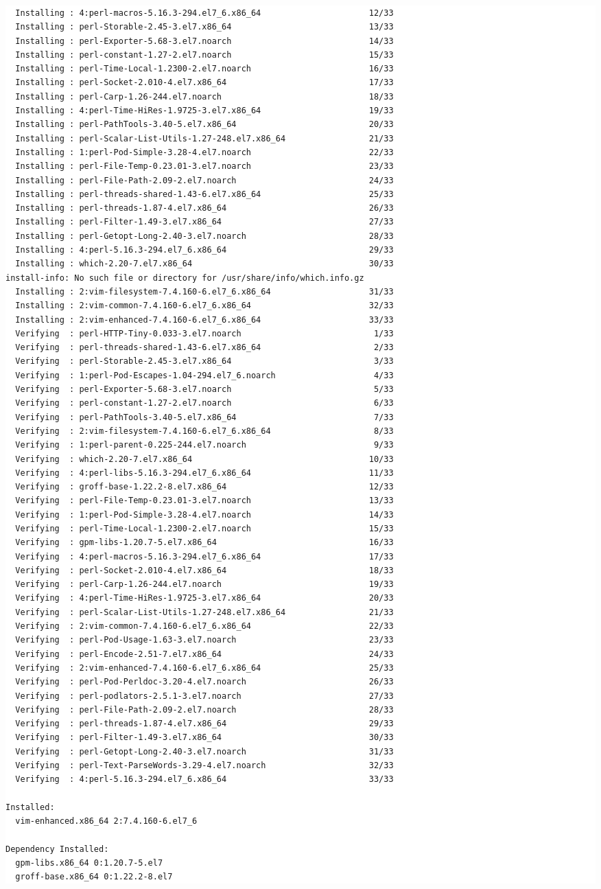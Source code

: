 ```shell
  Installing : 4:perl-macros-5.16.3-294.el7_6.x86_64                      12/33 
  Installing : perl-Storable-2.45-3.el7.x86_64                            13/33 
  Installing : perl-Exporter-5.68-3.el7.noarch                            14/33 
  Installing : perl-constant-1.27-2.el7.noarch                            15/33 
  Installing : perl-Time-Local-1.2300-2.el7.noarch                        16/33 
  Installing : perl-Socket-2.010-4.el7.x86_64                             17/33 
  Installing : perl-Carp-1.26-244.el7.noarch                              18/33 
  Installing : 4:perl-Time-HiRes-1.9725-3.el7.x86_64                      19/33 
  Installing : perl-PathTools-3.40-5.el7.x86_64                           20/33 
  Installing : perl-Scalar-List-Utils-1.27-248.el7.x86_64                 21/33 
  Installing : 1:perl-Pod-Simple-3.28-4.el7.noarch                        22/33 
  Installing : perl-File-Temp-0.23.01-3.el7.noarch                        23/33 
  Installing : perl-File-Path-2.09-2.el7.noarch                           24/33 
  Installing : perl-threads-shared-1.43-6.el7.x86_64                      25/33 
  Installing : perl-threads-1.87-4.el7.x86_64                             26/33 
  Installing : perl-Filter-1.49-3.el7.x86_64                              27/33 
  Installing : perl-Getopt-Long-2.40-3.el7.noarch                         28/33 
  Installing : 4:perl-5.16.3-294.el7_6.x86_64                             29/33 
  Installing : which-2.20-7.el7.x86_64                                    30/33 
install-info: No such file or directory for /usr/share/info/which.info.gz
  Installing : 2:vim-filesystem-7.4.160-6.el7_6.x86_64                    31/33 
  Installing : 2:vim-common-7.4.160-6.el7_6.x86_64                        32/33 
  Installing : 2:vim-enhanced-7.4.160-6.el7_6.x86_64                      33/33 
  Verifying  : perl-HTTP-Tiny-0.033-3.el7.noarch                           1/33 
  Verifying  : perl-threads-shared-1.43-6.el7.x86_64                       2/33 
  Verifying  : perl-Storable-2.45-3.el7.x86_64                             3/33 
  Verifying  : 1:perl-Pod-Escapes-1.04-294.el7_6.noarch                    4/33 
  Verifying  : perl-Exporter-5.68-3.el7.noarch                             5/33 
  Verifying  : perl-constant-1.27-2.el7.noarch                             6/33 
  Verifying  : perl-PathTools-3.40-5.el7.x86_64                            7/33 
  Verifying  : 2:vim-filesystem-7.4.160-6.el7_6.x86_64                     8/33 
  Verifying  : 1:perl-parent-0.225-244.el7.noarch                          9/33 
  Verifying  : which-2.20-7.el7.x86_64                                    10/33 
  Verifying  : 4:perl-libs-5.16.3-294.el7_6.x86_64                        11/33 
  Verifying  : groff-base-1.22.2-8.el7.x86_64                             12/33 
  Verifying  : perl-File-Temp-0.23.01-3.el7.noarch                        13/33 
  Verifying  : 1:perl-Pod-Simple-3.28-4.el7.noarch                        14/33 
  Verifying  : perl-Time-Local-1.2300-2.el7.noarch                        15/33 
  Verifying  : gpm-libs-1.20.7-5.el7.x86_64                               16/33 
  Verifying  : 4:perl-macros-5.16.3-294.el7_6.x86_64                      17/33 
  Verifying  : perl-Socket-2.010-4.el7.x86_64                             18/33 
  Verifying  : perl-Carp-1.26-244.el7.noarch                              19/33 
  Verifying  : 4:perl-Time-HiRes-1.9725-3.el7.x86_64                      20/33 
  Verifying  : perl-Scalar-List-Utils-1.27-248.el7.x86_64                 21/33 
  Verifying  : 2:vim-common-7.4.160-6.el7_6.x86_64                        22/33 
  Verifying  : perl-Pod-Usage-1.63-3.el7.noarch                           23/33 
  Verifying  : perl-Encode-2.51-7.el7.x86_64                              24/33 
  Verifying  : 2:vim-enhanced-7.4.160-6.el7_6.x86_64                      25/33 
  Verifying  : perl-Pod-Perldoc-3.20-4.el7.noarch                         26/33 
  Verifying  : perl-podlators-2.5.1-3.el7.noarch                          27/33 
  Verifying  : perl-File-Path-2.09-2.el7.noarch                           28/33 
  Verifying  : perl-threads-1.87-4.el7.x86_64                             29/33 
  Verifying  : perl-Filter-1.49-3.el7.x86_64                              30/33 
  Verifying  : perl-Getopt-Long-2.40-3.el7.noarch                         31/33 
  Verifying  : perl-Text-ParseWords-3.29-4.el7.noarch                     32/33 
  Verifying  : 4:perl-5.16.3-294.el7_6.x86_64                             33/33 

Installed:
  vim-enhanced.x86_64 2:7.4.160-6.el7_6                                         

Dependency Installed:
  gpm-libs.x86_64 0:1.20.7-5.el7                                                
  groff-base.x86_64 0:1.22.2-8.el7                                              
```